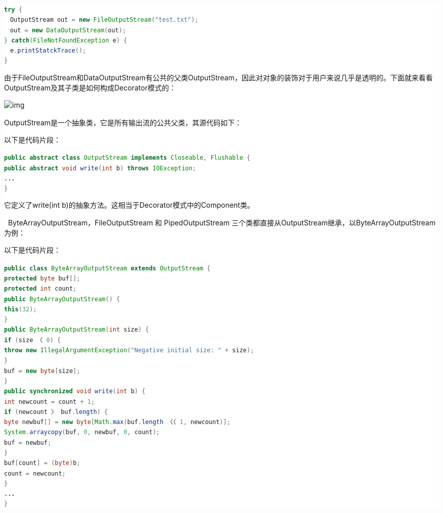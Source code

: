 ```java
try { 
　OutputStream out = new FileOutputStream("test.txt"); 
　out = new DataOutputStream(out); 
} catch(FileNotFoundException e) { 
　e.printStatckTrace(); 
}
```

由于FileOutputStream和DataOutputStream有公共的父类OutputStream，因此对对象的装饰对于用户来说几乎是透明的。下面就来看看OutputStream及其子类是如何构成Decorator模式的：

![img](https://tva1.sinaimg.cn/large/006y8mN6gy1g6fd0mv0cfj30zq0f8gmo.jpg)

OutputStream是一个抽象类，它是所有输出流的公共父类，其源代码如下：  

以下是代码片段：

```java
public abstract class OutputStream implements Closeable, Flushable { 
public abstract void write(int b) throws IOException; 
... 
} 
```

它定义了write(int b)的抽象方法。这相当于Decorator模式中的Component类。

   ByteArrayOutputStream，FileOutputStream 和 PipedOutputStream 三个类都直接从OutputStream继承，以ByteArrayOutputStream为例： 

以下是代码片段： 

```java
public class ByteArrayOutputStream extends OutputStream { 
protected byte buf[]; 
protected int count; 
public ByteArrayOutputStream() { 
this(32); 
} 
public ByteArrayOutputStream(int size) { 
if (size 〈 0) { 
throw new IllegalArgumentException("Negative initial size: " + size); 
} 
buf = new byte[size]; 
} 
public synchronized void write(int b) { 
int newcount = count + 1; 
if (newcount 〉 buf.length) { 
byte newbuf[] = new byte[Math.max(buf.length 〈〈 1, newcount)]; 
System.arraycopy(buf, 0, newbuf, 0, count); 
buf = newbuf; 
} 
buf[count] = (byte)b; 
count = newcount; 
} 
... 
} 
```
